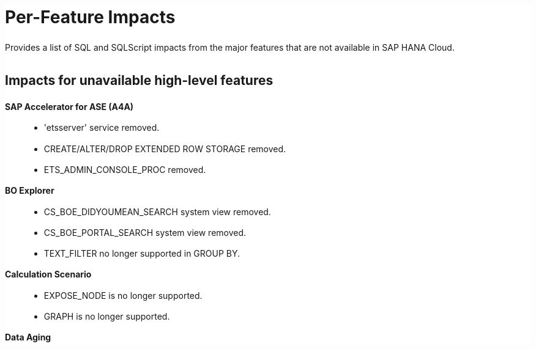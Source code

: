 

# Per-Feature Impacts

Provides a list of SQL and SQLScript impacts from the major features that are not available in SAP HANA Cloud.



<a name="loio1f31f6d463954fdea19f2b98e069b664__section_dpk_gmh_zlb"/>

## Impacts for unavailable high-level features


<dl>
<dt><b>

SAP Accelerator for ASE \(A4A\)

</b></dt>
<dd>

-   'etsserver' service removed.
-   CREATE/ALTER/DROP EXTENDED ROW STORAGE removed.

-   ETS\_ADMIN\_CONSOLE\_PROC removed.




</dd><dt><b>

BO Explorer

</b></dt>
<dd>

-   CS\_BOE\_DIDYOUMEAN\_SEARCH system view removed.

-   CS\_BOE\_PORTAL\_SEARCH system view removed.

-   TEXT\_FILTER no longer supported in GROUP BY.




</dd><dt><b>

Calculation Scenario

</b></dt>
<dd>

-   EXPOSE\_NODE is no longer supported.

-   GRAPH is no longer supported.




</dd><dt><b>

Data Aging

</b></dt>
<dd>
